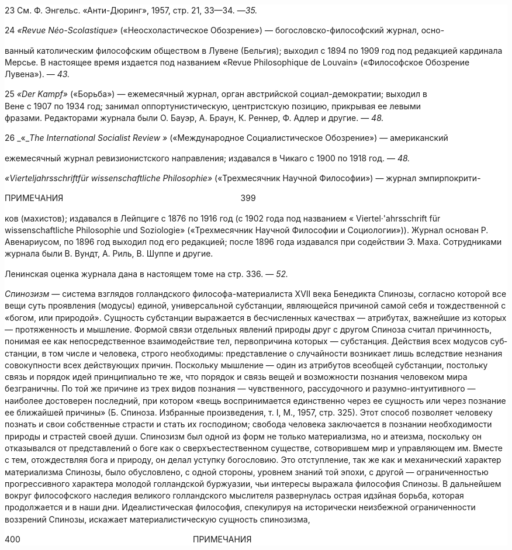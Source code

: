 23 См. Ф. Энгельс. «Анти-Дюринг», 1957, стр. 21, 33—34. —_35._

24 _«Revue Néo-Scolastique»_ («Неосхоластическое Обозрение») — богословско-философский журнал, осно-

ванный католическим философским обществом в Лувене (Бельгия); выходил с 1894 по 1909 год под редакцией кардинала Мерсье. В настоящее время издается под названием «Revue Philosophique de Louvain» («Философское Обозрение Лувена»). — _43._

25 _«Der Kampf»_ («Борьба») — ежемесячный журнал, орган австрийской социал-демократии; выходил в  
Вене с 1907 по 1934 год; занимал оппортунистическую, центристскую позицию, прикрывая ее левыми  
фразами. Редакторами журнала были О. Бауэр, А. Браун, К. Реннер, Ф. Адлер и другие. — _48._

26 _«__The_ _International_ _Socialist_ _Review »_ («Международное Социалистическое Обозрение») — американский

ежемесячный журнал ревизионистского направления; издавался в Чикаго с 1900 по 1918 год. — _48._

_«Vierteljahrsschriftfür wissenschaftliche Philosophie»_ («Трехмесячник Научной Философии») — журнал эмпирпокрити-

  

ПРИМЕЧАНИЯ                                                                             399

ков (махистов); издавался в Лейпциге с 1876 по 1916 год (с 1902 года под названием « Viertel·'ahrsschrift für wissenschaftliche Philosophie und Soziologie» («Трехмесячник Научной Филосо­фии и Социологии»)). Журнал основан Р. Авенариусом, по 1896 год выходил под его редакцией; после 1896 года издавался при содействии Э. Маха. Сотрудниками журнала были В. Вундт, А. Риль, В. Шуппе и другие.

Ленинская оценка журнала дана в настоящем томе на стр. 336. — _52._

_Спинозизм_ — система взглядов голландского философа-материалиста XVII века Бенедикта Спинозы, согласно которой все вещи суть проявления (модусы) единой, универсальной субстанции, являющейся причиной самой себя и тождественной с «богом, или природой». Сущность субстанции выражается в бесчисленных качествах — атрибутах, важнейшие из которых — протяженность и мышление. Формой связи отдельных явлений природы друг с другом Спиноза считал причинность, понимая ее как непо­средственное взаимодействие тел, первопричина которых — субстанция. Действия всех модусов суб­станции, в том числе и человека, строго необходимы: представление о случайности возникает лишь вследствие незнания совокупности всех действующих причин. Поскольку мышление — один из атри­бутов всеобщей субстанции, постольку связь и порядок идей принципиально те же, что порядок и связь вещей и возможности познания человеком мира безграничны. По той же причине из трех видов познания — чувственного, рассудочного и разумно-интуитивного — наиболее достоверен последний, при котором «вещь воспринимается единственно через ее сущность или через познание ее ближайшей причины» (Б. Спиноза. Избранные произведения, т. I, M., 1957, стр. 325). Этот способ позволяет чело­веку познать и свои собственные страсти и стать их господином; свобода человека заключается в по­знании необходимости природы и страстей своей души. Спинозизм был одной из форм не только ма­териализма, но и атеизма, поскольку он отказывался от представлений о боге как о сверхъестествен­ном существе, сотворившем мир и управляющем им. Вместе с тем, отождествляя бога и природу, он делал уступку богословию. Это отступление, так же как и механический характер материализма Спи­нозы, было обусловлено, с одной стороны, уровнем знаний той эпохи, с другой — ограниченностью прогрессивного характера молодой голландской буржуазии, чьи интересы выражала философия Спи­нозы. В дальнейшем вокруг философского наследия великого голландского мыслителя развернулась острая идзйная борьба, которая продолжается и в наши дни. Идеалистическая философия, спекулируя на исторически неизбежной ограниченности воззрений Спинозы, искажает материалистическую сущ­ность спинозизма,

  

400                                                                           ПРИМЕЧАНИЯ
